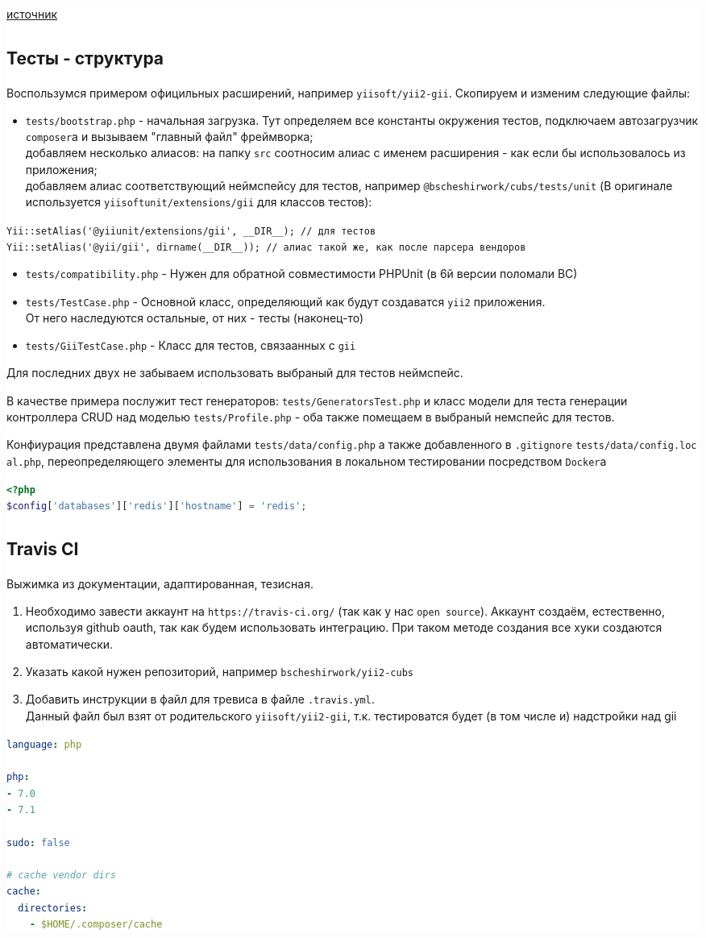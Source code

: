 [источник](https://www.alexeykopytko.com/2016/phpunit/)


## Тесты - структура

Воспользумся примером официльных расширений, например `yiisoft/yii2-gii`. Скопируем и изменим следующие файлы:

- `tests/bootstrap.php` - начальная загрузка. Тут определяем все константы окружения тестов, 
подключаем автозагрузчик `composer`а и вызываем "главный файл" фреймворка;  
добавляем несколько алиасов: на папку `src` соотносим алиас с именем расширения - как если бы использовалось из приложения;  
добавляем алиас соответствующий неймспейсу для тестов, например `@bscheshirwork/cubs/tests/unit` (В оригинале 
используется `yiisoftunit/extensions/gii` для классов тестов):
```
Yii::setAlias('@yiiunit/extensions/gii', __DIR__); // для тестов
Yii::setAlias('@yii/gii', dirname(__DIR__)); // алиас такой же, как после парсера вендоров
```

- `tests/compatibility.php` - Нужен для обратной совместимости PHPUnit (в 6й версии поломали BC) 

- `tests/TestCase.php` - Основной класс, определяющий как будут создаватся `yii2` приложения.  
От него наследуются остальные, от них - тесты (наконец-то)

- `tests/GiiTestCase.php` - Класс для тестов, связаанных с `gii`

Для последних двух не забываем использовать выбраный для тестов неймспейс.

В качестве примера послужит тест генераторов: `tests/GeneratorsTest.php` и класс модели для теста генерации контроллера 
CRUD над моделью `tests/Profile.php` - оба также помещаем в выбраный немспейс для тестов.

Конфиурация представлена двумя файлами `tests/data/config.php` а также добавленного в `.gitignore`
`tests/data/config.local.php`, переопределяющего элементы для использования в локальном тестировании посредством `Docker`а
```php
<?php
$config['databases']['redis']['hostname'] = 'redis';
```

## Travis CI

Выжимка из документации, адаптированная, тезисная.

1. Необходимо завести аккаунт на `https://travis-ci.org/` (так как у нас `open source`). 
Аккаунт создаём, естественно, используя github oauth, так как будем использовать интеграцию. При таком методе создания
все хуки создаются автоматически.
 
2. Указать какой нужен репозиторий, например `bscheshirwork/yii2-cubs`

3. Добавить инструкции в файл для тревиса в файле `.travis.yml`.  
Данный файл был взят от родительского `yiisoft/yii2-gii`, т.к. тестироватся будет (в том числе и) надстройки над gii

```yml
language: php

php:
- 7.0
- 7.1

sudo: false

# cache vendor dirs
cache:
  directories:
    - $HOME/.composer/cache

```